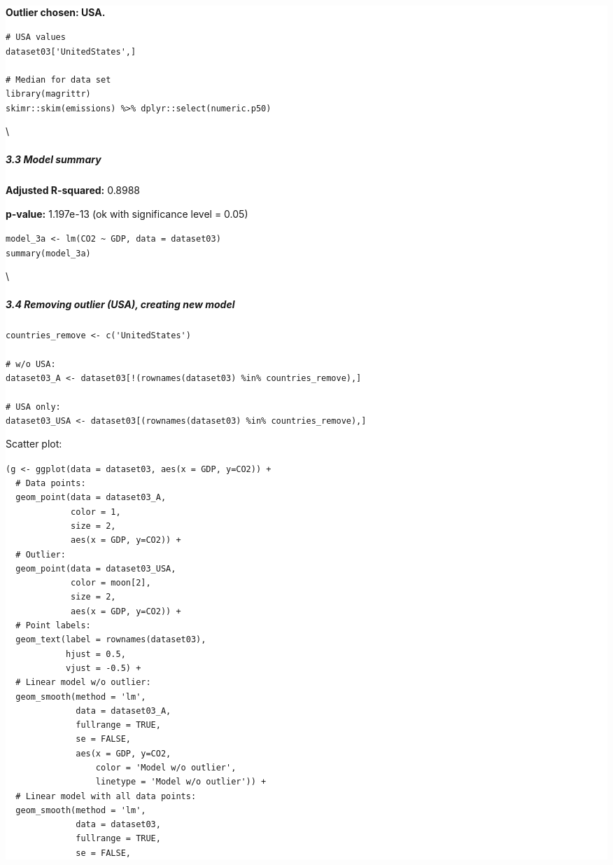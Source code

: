 **Outlier chosen: USA.**

```{r, message = FALSE}
# USA values
dataset03['UnitedStates',]

# Median for data set
library(magrittr)
skimr::skim(emissions) %>% dplyr::select(numeric.p50)
```

\

##### **3.3 Model summary**

**Adjusted R-squared:** 0.8988

**p-value:** 1.197e-13 (ok with significance level = 0.05)

```{r, message = FALSE}
model_3a <- lm(CO2 ~ GDP, data = dataset03)
summary(model_3a)
```

\

##### **3.4 Removing outlier (USA), creating new model**

```{r, message = FALSE}
countries_remove <- c('UnitedStates')

# w/o USA:
dataset03_A <- dataset03[!(rownames(dataset03) %in% countries_remove),]

# USA only:
dataset03_USA <- dataset03[(rownames(dataset03) %in% countries_remove),]
```

Scatter plot:

```{r, message = FALSE}
(g <- ggplot(data = dataset03, aes(x = GDP, y=CO2)) +
  # Data points:
  geom_point(data = dataset03_A,
             color = 1,
             size = 2,
             aes(x = GDP, y=CO2)) +
  # Outlier:
  geom_point(data = dataset03_USA,
             color = moon[2],
             size = 2,
             aes(x = GDP, y=CO2)) +
  # Point labels:
  geom_text(label = rownames(dataset03),
            hjust = 0.5,
            vjust = -0.5) +
  # Linear model w/o outlier:
  geom_smooth(method = 'lm',
              data = dataset03_A,
              fullrange = TRUE,
              se = FALSE,
              aes(x = GDP, y=CO2,
                  color = 'Model w/o outlier',
                  linetype = 'Model w/o outlier')) +
  # Linear model with all data points:
  geom_smooth(method = 'lm',
              data = dataset03,
              fullrange = TRUE,
              se = FALSE,
```